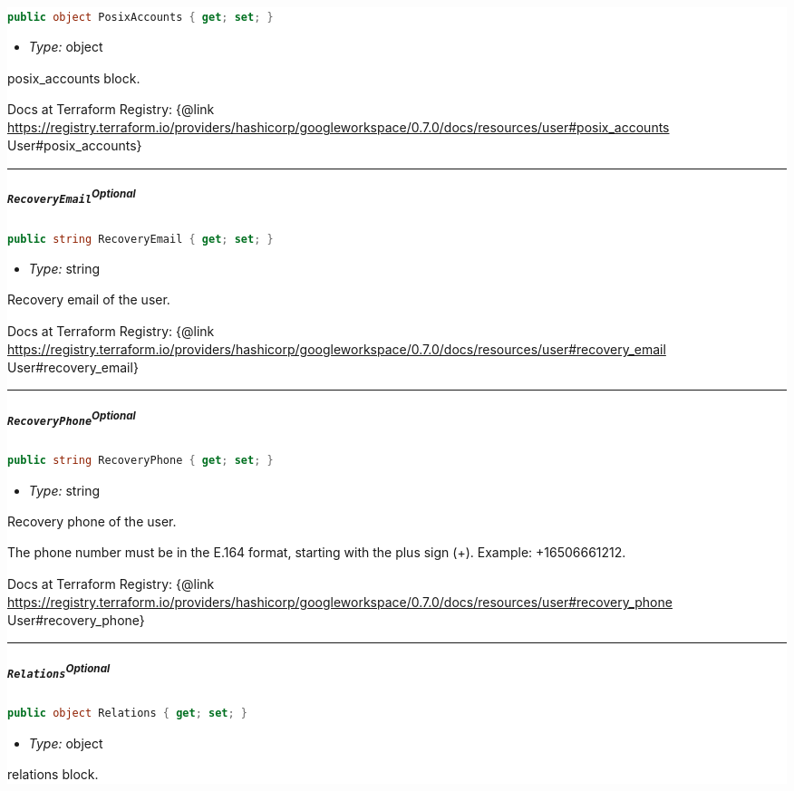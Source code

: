 ```csharp
public object PosixAccounts { get; set; }
```

- *Type:* object

posix_accounts block.

Docs at Terraform Registry: {@link https://registry.terraform.io/providers/hashicorp/googleworkspace/0.7.0/docs/resources/user#posix_accounts User#posix_accounts}

---

##### `RecoveryEmail`<sup>Optional</sup> <a name="RecoveryEmail" id="@cdktf/provider-googleworkspace.user.UserConfig.property.recoveryEmail"></a>

```csharp
public string RecoveryEmail { get; set; }
```

- *Type:* string

Recovery email of the user.

Docs at Terraform Registry: {@link https://registry.terraform.io/providers/hashicorp/googleworkspace/0.7.0/docs/resources/user#recovery_email User#recovery_email}

---

##### `RecoveryPhone`<sup>Optional</sup> <a name="RecoveryPhone" id="@cdktf/provider-googleworkspace.user.UserConfig.property.recoveryPhone"></a>

```csharp
public string RecoveryPhone { get; set; }
```

- *Type:* string

Recovery phone of the user.

The phone number must be in the E.164 format, starting with the plus sign (+). Example: +16506661212.

Docs at Terraform Registry: {@link https://registry.terraform.io/providers/hashicorp/googleworkspace/0.7.0/docs/resources/user#recovery_phone User#recovery_phone}

---

##### `Relations`<sup>Optional</sup> <a name="Relations" id="@cdktf/provider-googleworkspace.user.UserConfig.property.relations"></a>

```csharp
public object Relations { get; set; }
```

- *Type:* object

relations block.
